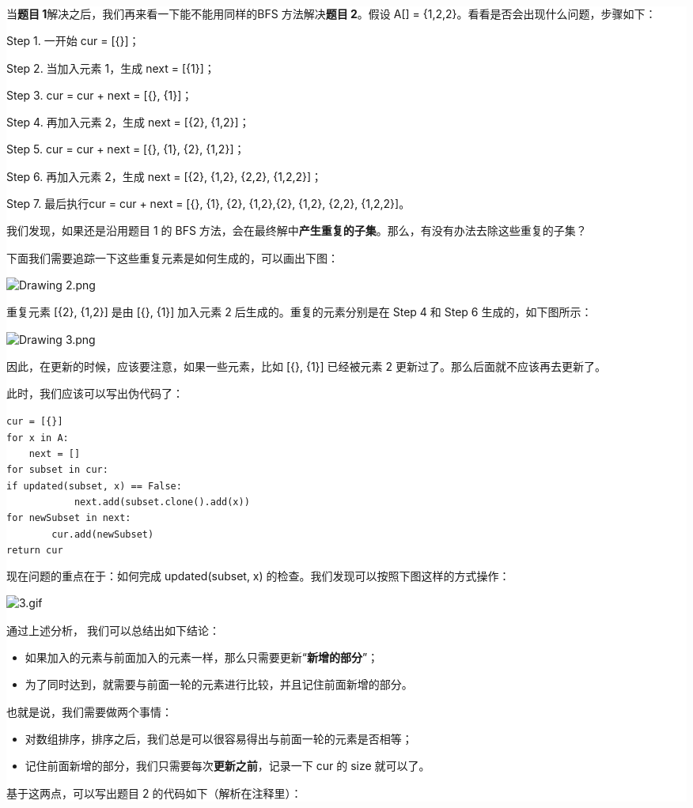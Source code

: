 当**题目 1**解决之后，我们再来看一下能不能用同样的BFS 方法解决**题目 2**。假设 A\[\] = {1,2,2}。看看是否会出现什么问题，步骤如下：

Step 1. 一开始 cur = \[{}\]；

Step 2. 当加入元素 1，生成 next = \[{1}\]；

Step 3. cur = cur + next = \[{}, {1}\]；

Step 4. 再加入元素 2，生成 next = \[{2}, {1,2}\]；

Step 5. cur = cur + next = \[{}, {1}, {2}, {1,2}\]；

Step 6. 再加入元素 2，生成 next = \[{2}, {1,2}, {2,2}, {1,2,2}\]；

Step 7. 最后执行cur = cur + next = \[{}, {1}, {2}, {1,2},{2}, {1,2}, {2,2}, {1,2,2}\]。

我们发现，如果还是沿用题目 1 的 BFS 方法，会在最终解中**产生重复的子集**。那么，有没有办法去除这些重复的子集？

下面我们需要追踪一下这些重复元素是如何生成的，可以画出下图：

![Drawing 2.png](https://s0.lgstatic.com/i/image6/M00/3B/1D/CioPOWCChqiAdm7xAADFwWCKF6U657.png)

重复元素 \[{2}, {1,2}\] 是由 \[{}, {1}\] 加入元素 2 后生成的。重复的元素分别是在 Step 4 和 Step 6 生成的，如下图所示：

![Drawing 3.png](https://s0.lgstatic.com/i/image6/M00/3B/14/Cgp9HWCChq-AbWGFAACfXWp9Low360.png)

因此，在更新的时候，应该要注意，如果一些元素，比如 \[{}, {1}\] 已经被元素 2 更新过了。那么后面就不应该再去更新了。

此时，我们应该可以写出伪代码了：

```
cur = [{}]
for x in A:
    next = []
for subset in cur:
if updated(subset, x) == False:
            next.add(subset.clone().add(x))
for newSubset in next:
        cur.add(newSubset)
return cur
```

现在问题的重点在于：如何完成 updated(subset, x) 的检查。我们发现可以按照下图这样的方式操作：

![3.gif](https://s0.lgstatic.com/i/image6/M01/3B/1D/CioPOWCChs6ASdvfAAY7y-x_0T0475.gif)

通过上述分析， 我们可以总结出如下结论：

-   如果加入的元素与前面加入的元素一样，那么只需要更新“**新增的部分**”；
    
-   为了同时达到，就需要与前面一轮的元素进行比较，并且记住前面新增的部分。
    

也就是说，我们需要做两个事情：

-   对数组排序，排序之后，我们总是可以很容易得出与前面一轮的元素是否相等；
    
-   记住前面新增的部分，我们只需要每次**更新之前**，记录一下 cur 的 size 就可以了。
    

基于这两点，可以写出题目 2 的代码如下（解析在注释里）：
